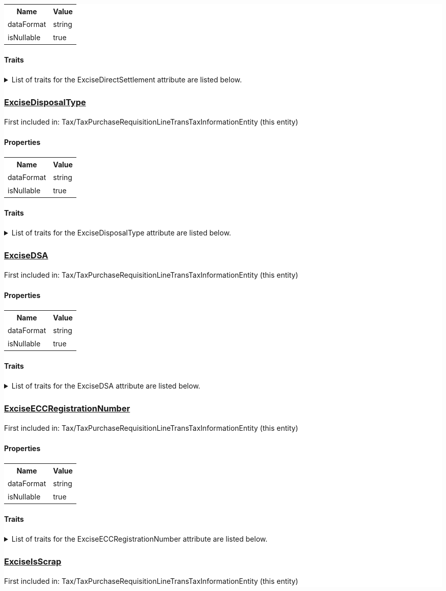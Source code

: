 <table><tr><th>Name</th><th>Value</th></tr><tr><td>dataFormat</td><td>string</td></tr><tr><td>isNullable</td><td>true</td></tr></table>

#### Traits

<details><summary>List of traits for the ExciseDirectSettlement attribute are listed below.</summary></details>

### <a href=#ExciseDisposalType name="ExciseDisposalType">ExciseDisposalType</a>

First included in: Tax/TaxPurchaseRequisitionLineTransTaxInformationEntity (this entity)  

#### Properties

<table><tr><th>Name</th><th>Value</th></tr><tr><td>dataFormat</td><td>string</td></tr><tr><td>isNullable</td><td>true</td></tr></table>

#### Traits

<details><summary>List of traits for the ExciseDisposalType attribute are listed below.</summary></details>

### <a href=#ExciseDSA name="ExciseDSA">ExciseDSA</a>

First included in: Tax/TaxPurchaseRequisitionLineTransTaxInformationEntity (this entity)  

#### Properties

<table><tr><th>Name</th><th>Value</th></tr><tr><td>dataFormat</td><td>string</td></tr><tr><td>isNullable</td><td>true</td></tr></table>

#### Traits

<details><summary>List of traits for the ExciseDSA attribute are listed below.</summary></details>

### <a href=#ExciseECCRegistrationNumber name="ExciseECCRegistrationNumber">ExciseECCRegistrationNumber</a>

First included in: Tax/TaxPurchaseRequisitionLineTransTaxInformationEntity (this entity)  

#### Properties

<table><tr><th>Name</th><th>Value</th></tr><tr><td>dataFormat</td><td>string</td></tr><tr><td>isNullable</td><td>true</td></tr></table>

#### Traits

<details><summary>List of traits for the ExciseECCRegistrationNumber attribute are listed below.</summary></details>

### <a href=#ExciseIsScrap name="ExciseIsScrap">ExciseIsScrap</a>

First included in: Tax/TaxPurchaseRequisitionLineTransTaxInformationEntity (this entity)  
